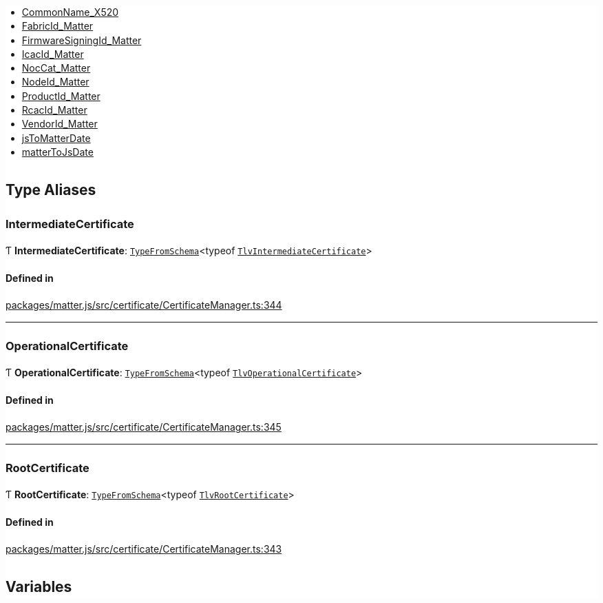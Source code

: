 - [CommonName\_X520](certificate_export.md#commonname_x520)
- [FabricId\_Matter](certificate_export.md#fabricid_matter)
- [FirmwareSigningId\_Matter](certificate_export.md#firmwaresigningid_matter)
- [IcacId\_Matter](certificate_export.md#icacid_matter)
- [NocCat\_Matter](certificate_export.md#noccat_matter)
- [NodeId\_Matter](certificate_export.md#nodeid_matter)
- [ProductId\_Matter](certificate_export.md#productid_matter)
- [RcacId\_Matter](certificate_export.md#rcacid_matter)
- [VendorId\_Matter](certificate_export.md#vendorid_matter)
- [jsToMatterDate](certificate_export.md#jstomatterdate)
- [matterToJsDate](certificate_export.md#mattertojsdate)

## Type Aliases

### IntermediateCertificate

Ƭ **IntermediateCertificate**: [`TypeFromSchema`](tlv_export.md#typefromschema)\<typeof [`TlvIntermediateCertificate`](certificate_export.md#tlvintermediatecertificate)\>

#### Defined in

[packages/matter.js/src/certificate/CertificateManager.ts:344](https://github.com/project-chip/matter.js/blob/c0d55745d5279e16fdfaa7d2c564daa31e19c627/packages/matter.js/src/certificate/CertificateManager.ts#L344)

___

### OperationalCertificate

Ƭ **OperationalCertificate**: [`TypeFromSchema`](tlv_export.md#typefromschema)\<typeof [`TlvOperationalCertificate`](certificate_export.md#tlvoperationalcertificate)\>

#### Defined in

[packages/matter.js/src/certificate/CertificateManager.ts:345](https://github.com/project-chip/matter.js/blob/c0d55745d5279e16fdfaa7d2c564daa31e19c627/packages/matter.js/src/certificate/CertificateManager.ts#L345)

___

### RootCertificate

Ƭ **RootCertificate**: [`TypeFromSchema`](tlv_export.md#typefromschema)\<typeof [`TlvRootCertificate`](certificate_export.md#tlvrootcertificate)\>

#### Defined in

[packages/matter.js/src/certificate/CertificateManager.ts:343](https://github.com/project-chip/matter.js/blob/c0d55745d5279e16fdfaa7d2c564daa31e19c627/packages/matter.js/src/certificate/CertificateManager.ts#L343)

## Variables
